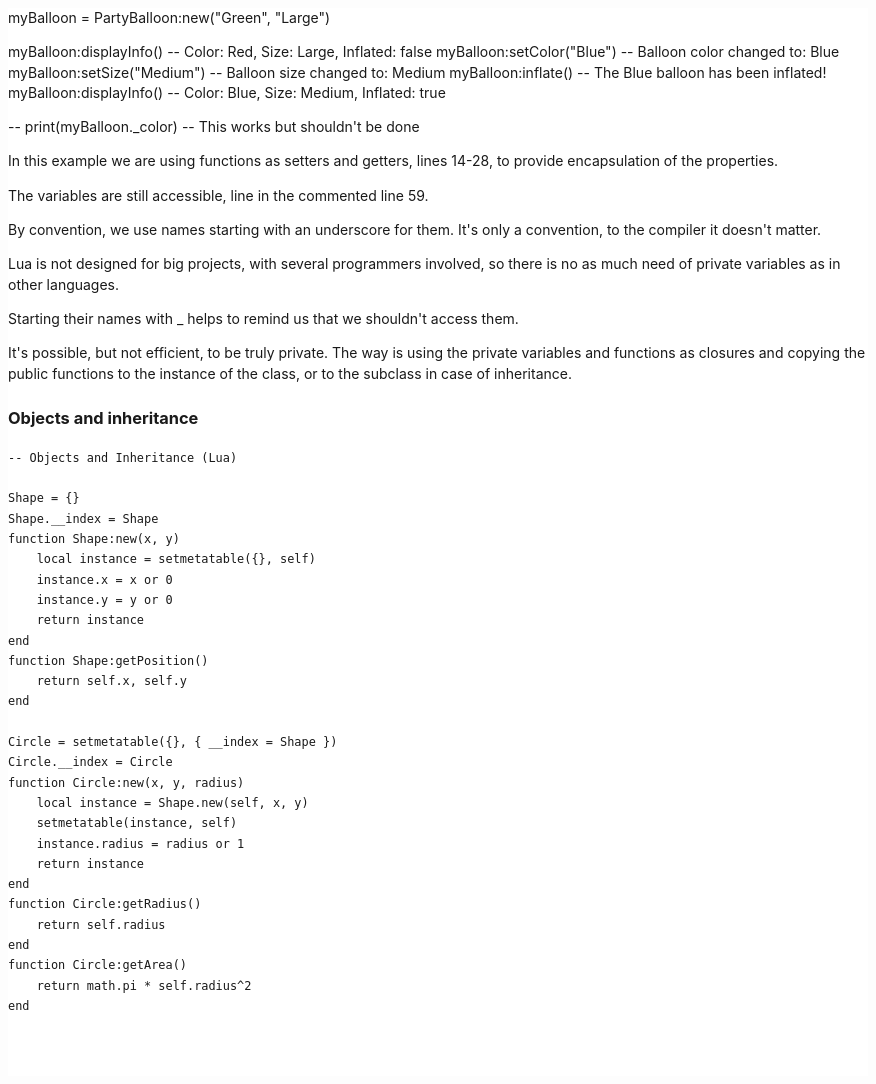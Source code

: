 myBalloon = PartyBalloon:new("Green", "Large")

myBalloon:displayInfo()      -- Color: Red, Size: Large, Inflated: false
myBalloon:setColor("Blue")   -- Balloon color changed to: Blue
myBalloon:setSize("Medium")  -- Balloon size changed to: Medium
myBalloon:inflate()          -- The Blue balloon has been inflated!
myBalloon:displayInfo()      -- Color: Blue, Size: Medium, Inflated: true

-- print(myBalloon._color)  -- This works but shouldn't be done
</code></pre>

In this example we are using functions as setters and getters, lines 14-28, to provide encapsulation of the properties.

The variables are still accessible, line in the commented line 59.

By convention, we use names starting with an underscore for them. It's only a convention, to the compiler it doesn't matter.

Lua is not designed for big projects, with several programmers involved, so there is no as much need of private variables as in other languages.

Starting their names with _ helps to remind us that we shouldn't access them.

It's possible, but not efficient, to be truly private. The way is using the private variables and functions as closures and copying the public functions to the instance of the class, or to the subclass in case of inheritance.

### Objects and inheritance

<pre class="language-slua line-numbers"><code class="language-slua">-- Objects and Inheritance (Lua)

Shape = {}
Shape.__index = Shape
function Shape:new(x, y)
    local instance = setmetatable({}, self)
    instance.x = x or 0
    instance.y = y or 0
    return instance
end
function Shape:getPosition()
    return self.x, self.y
end

Circle = setmetatable({}, { __index = Shape })
Circle.__index = Circle
function Circle:new(x, y, radius)
    local instance = Shape.new(self, x, y)
    setmetatable(instance, self)
    instance.radius = radius or 1
    return instance
end
function Circle:getRadius()
    return self.radius
end
function Circle:getArea()
    return math.pi * self.radius^2
end
